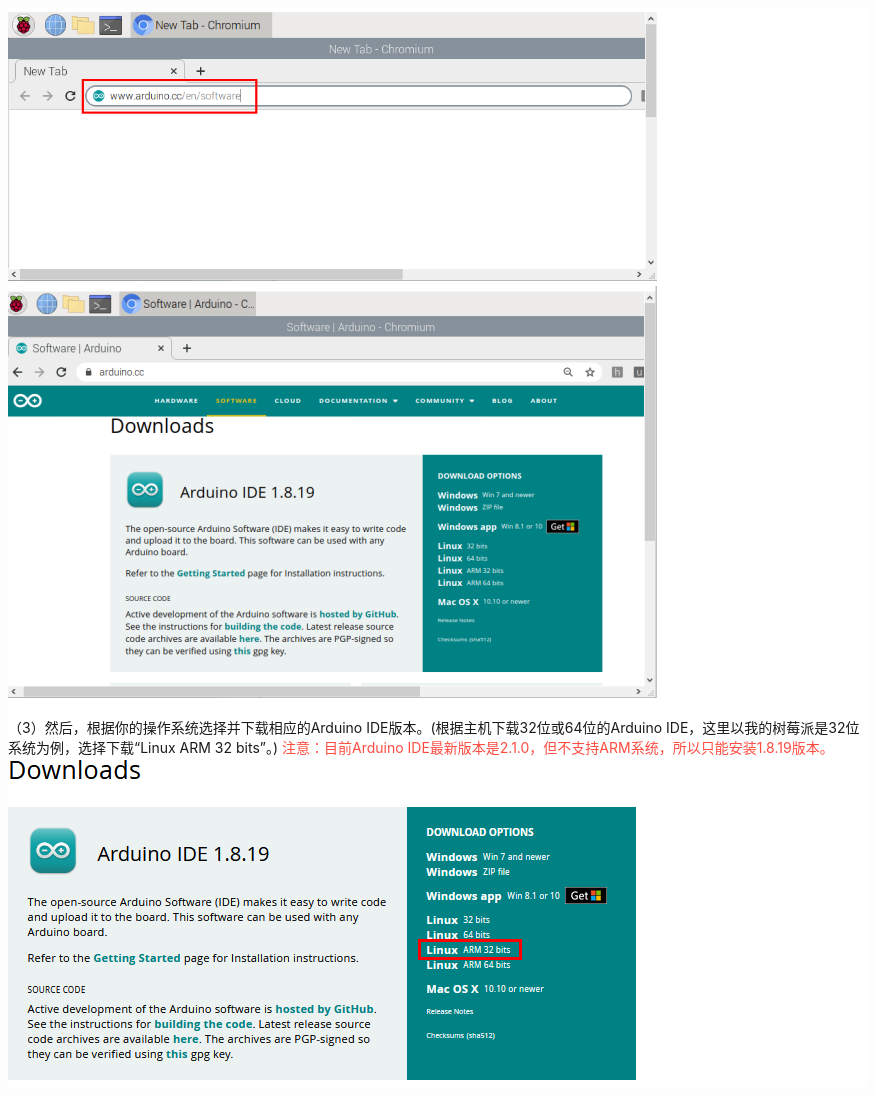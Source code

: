 ![图片不存在](./Arduino/media/1334afbbe74c587f30c29b2b87c787ee.png)
![图片不存在](./Arduino/media/10d09385423e2b5b6742b4b78174be18.png)

（3）然后，根据你的操作系统选择并下载相应的Arduino IDE版本。(根据主机下载32位或64位的Arduino IDE，这里以我的树莓派是32位系统为例，选择下载“Linux ARM 32 bits”。)
<span style="color: rgb(255, 76, 65);">注意：目前Arduino IDE最新版本是2.1.0，但不支持ARM系统，所以只能安装1.8.19版本。</span>
![图片不存在](./Arduino/media/b278bdbfd0b98782cb6e8300c550dd82.png)
